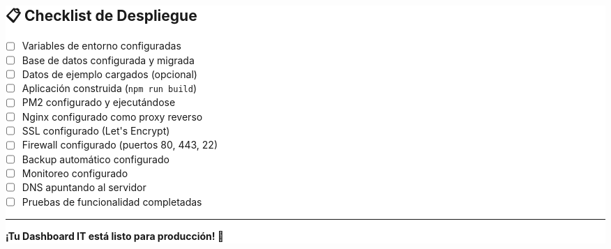 
## 📋 Checklist de Despliegue

- [ ] Variables de entorno configuradas
- [ ] Base de datos configurada y migrada
- [ ] Datos de ejemplo cargados (opcional)
- [ ] Aplicación construida (`npm run build`)
- [ ] PM2 configurado y ejecutándose
- [ ] Nginx configurado como proxy reverso
- [ ] SSL configurado (Let's Encrypt)
- [ ] Firewall configurado (puertos 80, 443, 22)
- [ ] Backup automático configurado
- [ ] Monitoreo configurado
- [ ] DNS apuntando al servidor
- [ ] Pruebas de funcionalidad completadas

---

**¡Tu Dashboard IT está listo para producción! 🚀**

